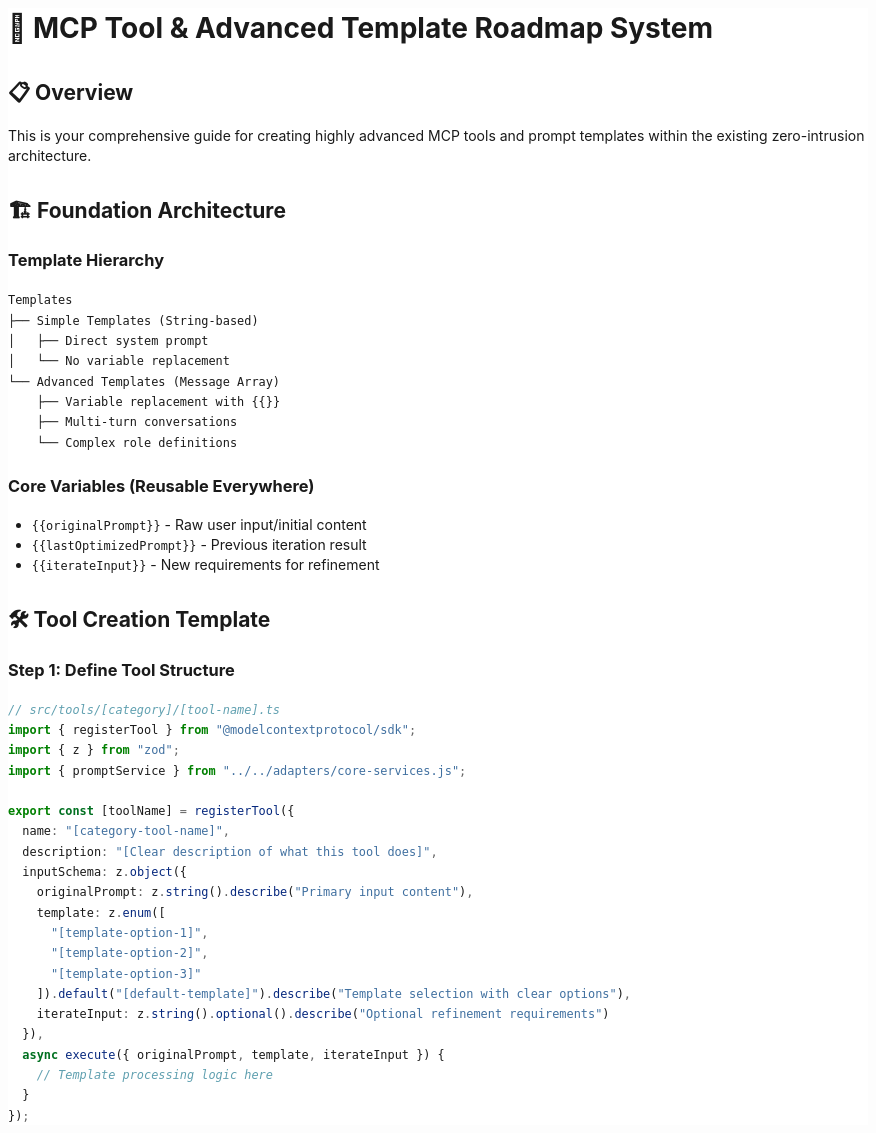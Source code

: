 # 🚀 MCP Tool & Advanced Template Roadmap System

## 📋 Overview
This is your comprehensive guide for creating highly advanced MCP tools and prompt templates within the existing zero-intrusion architecture.

## 🏗️ Foundation Architecture

### Template Hierarchy
```
Templates
├── Simple Templates (String-based)
│   ├── Direct system prompt
│   └── No variable replacement
└── Advanced Templates (Message Array)
    ├── Variable replacement with {{}}
    ├── Multi-turn conversations
    └── Complex role definitions
```

### Core Variables (Reusable Everywhere)
- `{{originalPrompt}}` - Raw user input/initial content
- `{{lastOptimizedPrompt}}` - Previous iteration result  
- `{{iterateInput}}` - New requirements for refinement

## 🛠️ Tool Creation Template

### Step 1: Define Tool Structure
```typescript
// src/tools/[category]/[tool-name].ts
import { registerTool } from "@modelcontextprotocol/sdk";
import { z } from "zod";
import { promptService } from "../../adapters/core-services.js";

export const [toolName] = registerTool({
  name: "[category-tool-name]",
  description: "[Clear description of what this tool does]",
  inputSchema: z.object({
    originalPrompt: z.string().describe("Primary input content"),
    template: z.enum([
      "[template-option-1]",
      "[template-option-2]", 
      "[template-option-3]"
    ]).default("[default-template]").describe("Template selection with clear options"),
    iterateInput: z.string().optional().describe("Optional refinement requirements")
  }),
  async execute({ originalPrompt, template, iterateInput }) {
    // Template processing logic here
  }
});
```
